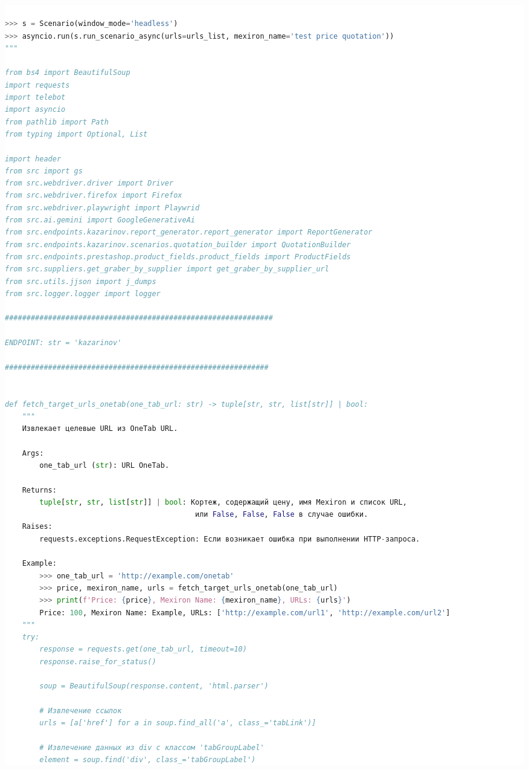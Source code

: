```python

>>> s = Scenario(window_mode='headless')
>>> asyncio.run(s.run_scenario_async(urls=urls_list, mexiron_name='test price quotation'))
"""

from bs4 import BeautifulSoup
import requests
import telebot
import asyncio
from pathlib import Path
from typing import Optional, List

import header
from src import gs
from src.webdriver.driver import Driver
from src.webdriver.firefox import Firefox
from src.webdriver.playwright import Playwrid
from src.ai.gemini import GoogleGenerativeAi
from src.endpoints.kazarinov.report_generator.report_generator import ReportGenerator
from src.endpoints.kazarinov.scenarios.quotation_builder import QuotationBuilder
from src.endpoints.prestashop.product_fields.product_fields import ProductFields
from src.suppliers.get_graber_by_supplier import get_graber_by_supplier_url
from src.utils.jjson import j_dumps
from src.logger.logger import logger

##############################################################

ENDPOINT: str = 'kazarinov'

#############################################################


def fetch_target_urls_onetab(one_tab_url: str) -> tuple[str, str, list[str]] | bool:
    """
    Извлекает целевые URL из OneTab URL.

    Args:
        one_tab_url (str): URL OneTab.

    Returns:
        tuple[str, str, list[str]] | bool: Кортеж, содержащий цену, имя Mexiron и список URL,
                                            или False, False, False в случае ошибки.
    Raises:
        requests.exceptions.RequestException: Если возникает ошибка при выполнении HTTP-запроса.

    Example:
        >>> one_tab_url = 'http://example.com/onetab'
        >>> price, mexiron_name, urls = fetch_target_urls_onetab(one_tab_url)
        >>> print(f'Price: {price}, Mexiron Name: {mexiron_name}, URLs: {urls}')
        Price: 100, Mexiron Name: Example, URLs: ['http://example.com/url1', 'http://example.com/url2']
    """
    try:
        response = requests.get(one_tab_url, timeout=10)
        response.raise_for_status()

        soup = BeautifulSoup(response.content, 'html.parser')

        # Извлечение ссылок
        urls = [a['href'] for a in soup.find_all('a', class_='tabLink')]

        # Извлечение данных из div с классом 'tabGroupLabel'
        element = soup.find('div', class_='tabGroupLabel')
```